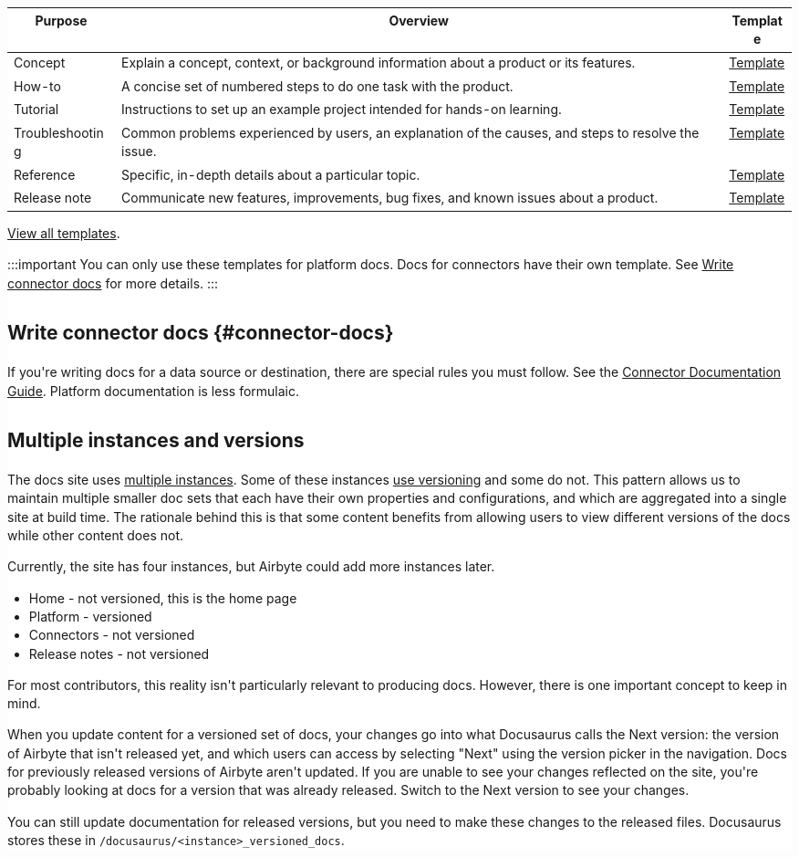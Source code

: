 | Purpose         | Overview                                                                                            | Template                                                                  |
| --------------- | --------------------------------------------------------------------------------------------------- | ------------------------------------------------------------------------- |
| Concept         | Explain a concept, context, or background information about a product or its features.              | [Template](https://gitlab.com/tgdp/templates/-/tree/main/concept)         |
| How-to          | A concise set of numbered steps to do one task with the product.                                    | [Template](https://gitlab.com/tgdp/templates/-/tree/main/how-to)          |
| Tutorial        | Instructions to set up an example project intended for hands-on learning.        | [Template](https://gitlab.com/tgdp/templates/-/tree/main/tutorial)        |
| Troubleshooting | Common problems experienced by users, an explanation of the causes, and steps to resolve the issue. | [Template](https://gitlab.com/tgdp/templates/-/tree/main/troubleshooting) |
| Reference       | Specific, in-depth details about a particular topic.                                                | [Template](https://gitlab.com/tgdp/templates/-/tree/main/reference)       |
| Release note    | Communicate new features, improvements, bug fixes, and known issues about a product.                | [Template](https://gitlab.com/tgdp/templates/-/tree/main/release-notes)   |

[View all templates](https://www.thegooddocsproject.dev/template).

:::important
You can only use these templates for platform docs. Docs for connectors have their own template. See [Write connector docs](#connector-docs) for more details.
:::

## Write connector docs {#connector-docs}

If you're writing docs for a data source or destination, there are special rules you must follow. See the [Connector Documentation Guide](/platform/connector-development/writing-connector-docs). Platform documentation is less formulaic.

## Multiple instances and versions

The docs site uses [multiple instances](https://docusaurus.io/docs/docs-multi-instance). Some of these instances [use versioning](https://docusaurus.io/docs/versioning) and some do not. This pattern allows us to maintain multiple smaller doc sets that each have their own properties and configurations, and which are aggregated into a single site at build time. The rationale behind this is that some content benefits from allowing users to view different versions of the docs while other content does not.

Currently, the site has four instances, but Airbyte could add more instances later.

- Home - not versioned, this is the home page
- Platform - versioned
- Connectors - not versioned
- Release notes - not versioned

For most contributors, this reality isn't particularly relevant to producing docs. However, there is one important concept to keep in mind.

When you update content for a versioned set of docs, your changes go into what Docusaurus calls the Next version: the version of Airbyte that isn't released yet, and which users can access by selecting "Next" using the version picker in the navigation. Docs for previously released versions of Airbyte aren't updated. If you are unable to see your changes reflected on the site, you're probably looking at docs for a version that was already released. Switch to the Next version to see your changes.

You can still update documentation for released versions, but you need to make these changes to the released files. Docusaurus stores these in `/docusaurus/<instance>_versioned_docs`.
